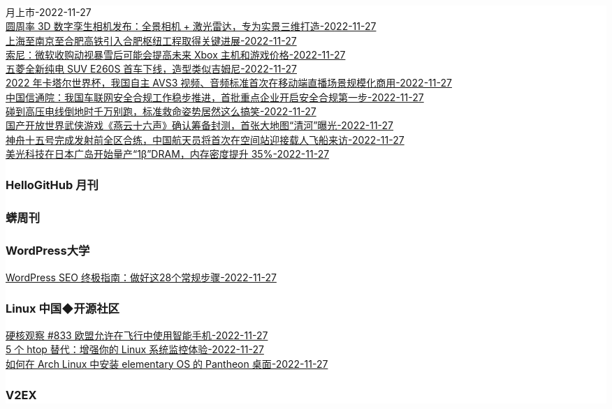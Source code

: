月上市-2022-11-27</a><br/><a target=_blank rel=nofollow href="https://www.ithome.com/0/656/993.htm" >圆周率 3D 数字孪生相机发布：全景相机 + 激光雷达，专为实景三维打造-2022-11-27</a><br/><a target=_blank rel=nofollow href="https://www.ithome.com/0/656/992.htm" >上海至南京至合肥高铁引入合肥枢纽工程取得关键进展-2022-11-27</a><br/><a target=_blank rel=nofollow href="https://www.ithome.com/0/656/991.htm" >索尼：微软收购动视暴雪后可能会提高未来 Xbox 主机和游戏价格-2022-11-27</a><br/><a target=_blank rel=nofollow href="https://www.ithome.com/0/656/989.htm" >五菱全新纯电 SUV E260S 首车下线，造型类似吉姆尼-2022-11-27</a><br/><a target=_blank rel=nofollow href="https://www.ithome.com/0/656/988.htm" >2022 年卡塔尔世界杯，我国自主 AVS3 视频、音频标准首次在移动端直播场景规模化商用-2022-11-27</a><br/><a target=_blank rel=nofollow href="https://www.ithome.com/0/656/987.htm" >中国信通院：我国车联网安全合规工作稳步推进，首批重点企业开启安全合规第一步-2022-11-27</a><br/><a target=_blank rel=nofollow href="https://www.ithome.com/0/656/986.htm" >碰到高压电线倒地时千万别跑，标准救命姿势居然这么搞笑-2022-11-27</a><br/><a target=_blank rel=nofollow href="https://www.ithome.com/0/656/984.htm" >国产开放世界武侠游戏《燕云十六声》确认筹备封测，首张大地图“清河”曝光-2022-11-27</a><br/><a target=_blank rel=nofollow href="https://www.ithome.com/0/656/983.htm" >神舟十五号完成发射前全区合练，中国航天员将首次在空间站迎接载人飞船来访-2022-11-27</a><br/><a target=_blank rel=nofollow href="https://www.ithome.com/0/656/982.htm" >美光科技在日本广岛开始量产“1β”DRAM，内存密度提升 35%-2022-11-27</a><br/>



###  HelloGitHub 月刊





###  蠎周刊





###  WordPress大学

<a target=_blank rel=nofollow href="https://www.wpdaxue.com/wordpress-seo.html" >WordPress SEO 终极指南：做好这28个常规步骤-2022-11-27</a><br/>



###  Linux 中国◆开源社区

<a target=_blank rel=nofollow href="https://linux.cn/article-15295-1.html?utm_source=rss&utm_medium=rss" >硬核观察 #833 欧盟允许在飞行中使用智能手机-2022-11-27</a><br/><a target=_blank rel=nofollow href="https://linux.cn/article-15294-1.html?utm_source=rss&utm_medium=rss" >5 个 htop 替代：增强你的 Linux 系统监控体验-2022-11-27</a><br/><a target=_blank rel=nofollow href="https://linux.cn/article-15293-1.html?utm_source=rss&utm_medium=rss" >如何在 Arch Linux 中安装 elementary OS 的 Pantheon 桌面-2022-11-27</a><br/>



###  V2EX
